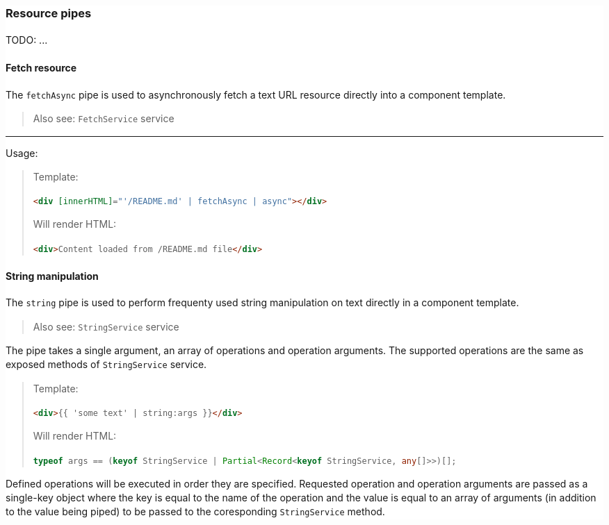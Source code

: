### Resource pipes

TODO: ...

#### Fetch resource



The `fetchAsync` pipe is used to asynchronously fetch a text URL resource directly into a component template.

> Also see: `FetchService` service

---

Usage:

> Template:
>
> ```html
> <div [innerHTML]="'/README.md' | fetchAsync | async"></div>
> ```
>
> Will render HTML:
>
> ```html
> <div>Content loaded from /README.md file</div>
> ```



#### String manipulation



The `string` pipe is used to perform frequenty used string manipulation on text directly in a component template.

> Also see: `StringService` service

The pipe takes a single argument, an array of operations and operation arguments. The supported operations are the same as exposed methods of `StringService` service.

> Template:
>
> ```html
> <div>{{ 'some text' | string:args }}</div>
> ```
>
> Will render HTML:
>
> ```ts
> typeof args == (keyof StringService | Partial<Record<keyof StringService, any[]>>)[];
> ```

Defined operations will be executed in order they are specified. Requested operation and operation arguments are passed as a single-key object where the key is equal to the name of the operation and the value is equal to an array of arguments (in addition to the value being piped) to be passed to the coresponding `StringService` method.
